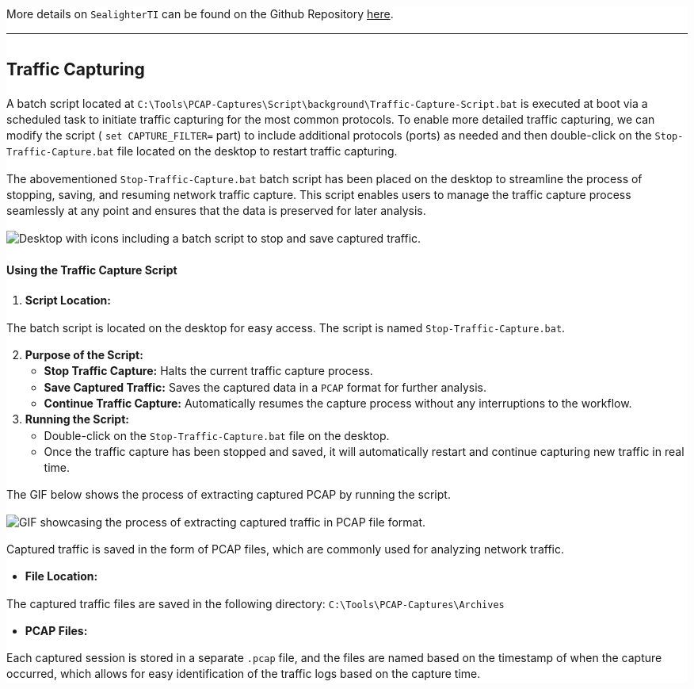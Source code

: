 More details on `SealighterTI` can be found on the Github Repository [here](https://github.com/pathtofile/SealighterTI).

* * *

## Traffic Capturing

A batch script located at `C:\Tools\PCAP-Captures\Script\background\Traffic-Capture-Script.bat` is executed at boot via a scheduled task to initiate traffic capturing for the most common protocols. To enable more detailed traffic capturing, we can modify the script ( `set CAPTURE_FILTER=` part) to include additional protocols (ports) as needed and then double-click on the `Stop-Traffic-Capture.bat` file located on the desktop to restart traffic capturing.

The abovementioned `Stop-Traffic-Capture.bat` batch script has been placed on the desktop to streamline the process of stopping, saving, and resuming network traffic capture. This script enables users to manage the traffic capture process seamlessly at any point and ensures that the data is preserved for later analysis.

![Desktop with icons including a batch script to stop and save captured traffic.](https://academy.hackthebox.com/storage/modules/257/logging_8.png)

#### Using the Traffic Capture Script

1. **Script Location:**


The batch script is located on the desktop for easy access. The script is named `Stop-Traffic-Capture.bat`.

2. **Purpose of the Script:**
   - **Stop Traffic Capture:** Halts the current traffic capture process.
   - **Save Captured Traffic:** Saves the captured data in a `PCAP` format for further analysis.
   - **Continue Traffic Capture:** Automatically resumes the capture process without any interruptions to the workflow.
3. **Running the Script:**
   - Double-click on the `Stop-Traffic-Capture.bat` file on the desktop.
   - Once the traffic capture has been stopped and saved, it will automatically restart and continue capturing new traffic in real time.

The GIF below shows the process of extracting captured PCAP by running the script.

![GIF showcasing the process of extracting captured traffic in PCAP file format.](https://academy.hackthebox.com/storage/modules/257/captured-pcap.gif)

Captured traffic is saved in the form of PCAP files, which are commonly used for analyzing network traffic.

- **File Location:**


The captured traffic files are saved in the following directory:
`C:\Tools\PCAP-Captures\Archives`

- **PCAP Files:**


Each captured session is stored in a separate `.pcap` file, and the files are named based on the timestamp of when the capture occurred, which allows for easy identification of the traffic logs based on the capture time.
